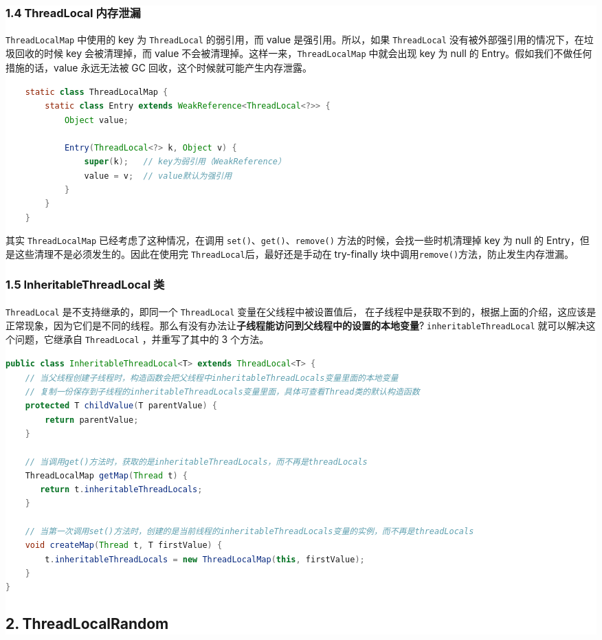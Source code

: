 

### 1.4 ThreadLocal 内存泄漏

`ThreadLocalMap` 中使用的 key 为 `ThreadLocal` 的弱引用，而 value 是强引用。所以，如果 `ThreadLocal` 没有被外部强引用的情况下，在垃圾回收的时候 key 会被清理掉，而 value 不会被清理掉。这样一来，`ThreadLocalMap` 中就会出现 key 为 null 的 Entry。假如我们不做任何措施的话，value 永远无法被 GC 回收，这个时候就可能产生内存泄露。

```java
	static class ThreadLocalMap {
        static class Entry extends WeakReference<ThreadLocal<?>> {
            Object value;

            Entry(ThreadLocal<?> k, Object v) {
                super(k);	// key为弱引用（WeakReference）
                value = v;	// value默认为强引用
            }
        }
	}
```

其实 `ThreadLocalMap` 已经考虑了这种情况，在调用 `set()`、`get()`、`remove()` 方法的时候，会找一些时机清理掉 key 为 null 的 Entry，但是这些清理不是必须发生的。因此在使用完 `ThreadLocal`后，最好还是手动在 try-finally 块中调用`remove()`方法，防止发生内存泄漏。



### 1.5 InheritableThreadLocal 类

 `ThreadLocal` 是不支持继承的，即同一个 `ThreadLocal` 变量在父线程中被设置值后， 在子线程中是获取不到的，根据上面的介绍，这应该是正常现象，因为它们是不同的线程。那么有没有办法让**子线程能访问到父线程中的设置的本地变量**? `inheritableThreadLocal` 就可以解决这个问题，它继承自 `ThreadLocal` ，并重写了其中的 3 个方法。

```java
public class InheritableThreadLocal<T> extends ThreadLocal<T> {
    // 当父线程创建子线程时，构造函数会把父线程中inheritableThreadLocals变量里面的本地变量
    // 复制一份保存到子线程的inheritableThreadLocals变量里面，具体可查看Thread类的默认构造函数
    protected T childValue(T parentValue) {
        return parentValue;
    }

    // 当调用get()方法时，获取的是inheritableThreadLocals，而不再是threadLocals
    ThreadLocalMap getMap(Thread t) {
       return t.inheritableThreadLocals;
    }

    // 当第一次调用set()方法时，创建的是当前线程的inheritableThreadLocals变量的实例，而不再是threadLocals
    void createMap(Thread t, T firstValue) {
        t.inheritableThreadLocals = new ThreadLocalMap(this, firstValue);
    }
}
```





## 2. ThreadLocalRandom
